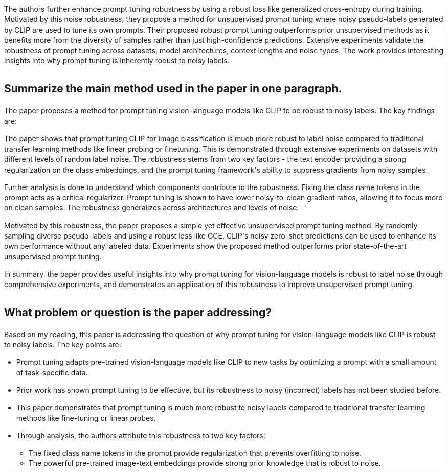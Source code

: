 The authors further enhance prompt tuning robustness by using a robust loss like generalized cross-entropy during training. Motivated by this noise robustness, they propose a method for unsupervised prompt tuning where noisy pseudo-labels generated by CLIP are used to tune its own prompts. Their proposed robust prompt tuning outperforms prior unsupervised methods as it benefits more from the diversity of samples rather than just high-confidence predictions. Extensive experiments validate the robustness of prompt tuning across datasets, model architectures, context lengths and noise types. The work provides interesting insights into why prompt tuning is inherently robust to noisy labels.


## Summarize the main method used in the paper in one paragraph.

 The paper proposes a method for prompt tuning vision-language models like CLIP to be robust to noisy labels. The key findings are:

The paper shows that prompt tuning CLIP for image classification is much more robust to label noise compared to traditional transfer learning methods like linear probing or finetuning. This is demonstrated through extensive experiments on datasets with different levels of random label noise. The robustness stems from two key factors - the text encoder providing a strong regularization on the class embeddings, and the prompt tuning framework's ability to suppress gradients from noisy samples. 

Further analysis is done to understand which components contribute to the robustness. Fixing the class name tokens in the prompt acts as a critical regularizer. Prompt tuning is shown to have lower noisy-to-clean gradient ratios, allowing it to focus more on clean samples. The robustness generalizes across architectures and levels of noise.

Motivated by this robustness, the paper proposes a simple yet effective unsupervised prompt tuning method. By randomly sampling diverse pseudo-labels and using a robust loss like GCE, CLIP's noisy zero-shot predictions can be used to enhance its own performance without any labeled data. Experiments show the proposed method outperforms prior state-of-the-art unsupervised prompt tuning.

In summary, the paper provides useful insights into why prompt tuning for vision-language models is robust to label noise through comprehensive experiments, and demonstrates an application of this robustness to improve unsupervised prompt tuning.


## What problem or question is the paper addressing?

 Based on my reading, this paper is addressing the question of why prompt tuning for vision-language models like CLIP is robust to noisy labels. The key points are:

- Prompt tuning adapts pre-trained vision-language models like CLIP to new tasks by optimizing a prompt with a small amount of task-specific data. 

- Prior work has shown prompt tuning to be effective, but its robustness to noisy (incorrect) labels has not been studied before. 

- This paper demonstrates that prompt tuning is much more robust to noisy labels compared to traditional transfer learning methods like fine-tuning or linear probes.

- Through analysis, the authors attribute this robustness to two key factors:
  - The fixed class name tokens in the prompt provide regularization that prevents overfitting to noise.
  - The powerful pre-trained image-text embeddings provide strong prior knowledge that is robust to noise.
